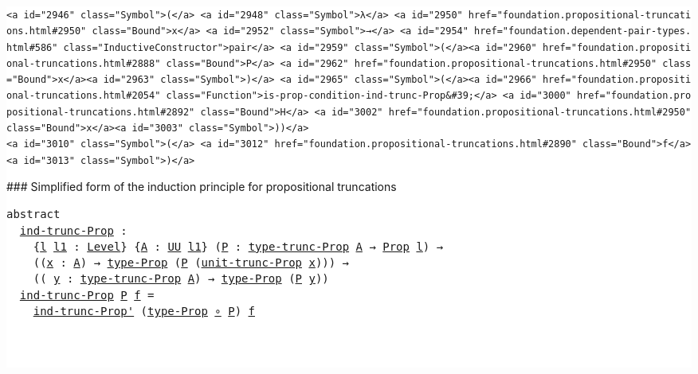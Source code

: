     <a id="2946" class="Symbol">(</a> <a id="2948" class="Symbol">λ</a> <a id="2950" href="foundation.propositional-truncations.html#2950" class="Bound">x</a> <a id="2952" class="Symbol">→</a> <a id="2954" href="foundation.dependent-pair-types.html#586" class="InductiveConstructor">pair</a> <a id="2959" class="Symbol">(</a><a id="2960" href="foundation.propositional-truncations.html#2888" class="Bound">P</a> <a id="2962" href="foundation.propositional-truncations.html#2950" class="Bound">x</a><a id="2963" class="Symbol">)</a> <a id="2965" class="Symbol">(</a><a id="2966" href="foundation.propositional-truncations.html#2054" class="Function">is-prop-condition-ind-trunc-Prop&#39;</a> <a id="3000" href="foundation.propositional-truncations.html#2892" class="Bound">H</a> <a id="3002" href="foundation.propositional-truncations.html#2950" class="Bound">x</a><a id="3003" class="Symbol">))</a>
    <a id="3010" class="Symbol">(</a> <a id="3012" href="foundation.propositional-truncations.html#2890" class="Bound">f</a><a id="3013" class="Symbol">)</a>
</pre>
### Simplified form of the induction principle for propositional truncations

<pre class="Agda"><a id="3106" class="Keyword">abstract</a>
  <a id="ind-trunc-Prop"></a><a id="3117" href="foundation.propositional-truncations.html#3117" class="Function">ind-trunc-Prop</a> <a id="3132" class="Symbol">:</a>
    <a id="3138" class="Symbol">{</a><a id="3139" href="foundation.propositional-truncations.html#3139" class="Bound">l</a> <a id="3141" href="foundation.propositional-truncations.html#3141" class="Bound">l1</a> <a id="3144" class="Symbol">:</a> <a id="3146" href="Agda.Primitive.html#742" class="Postulate">Level</a><a id="3151" class="Symbol">}</a> <a id="3153" class="Symbol">{</a><a id="3154" href="foundation.propositional-truncations.html#3154" class="Bound">A</a> <a id="3156" class="Symbol">:</a> <a id="3158" href="Agda.Primitive.html#388" class="Primitive">UU</a> <a id="3161" href="foundation.propositional-truncations.html#3141" class="Bound">l1</a><a id="3163" class="Symbol">}</a> <a id="3165" class="Symbol">(</a><a id="3166" href="foundation.propositional-truncations.html#3166" class="Bound">P</a> <a id="3168" class="Symbol">:</a> <a id="3170" href="foundation.propositional-truncations.html#1383" class="Function">type-trunc-Prop</a> <a id="3186" href="foundation.propositional-truncations.html#3154" class="Bound">A</a> <a id="3188" class="Symbol">→</a> <a id="3190" href="foundation-core.propositions.html#949" class="Function">Prop</a> <a id="3195" href="foundation.propositional-truncations.html#3139" class="Bound">l</a><a id="3196" class="Symbol">)</a> <a id="3198" class="Symbol">→</a>
    <a id="3204" class="Symbol">((</a><a id="3206" href="foundation.propositional-truncations.html#3206" class="Bound">x</a> <a id="3208" class="Symbol">:</a> <a id="3210" href="foundation.propositional-truncations.html#3154" class="Bound">A</a><a id="3211" class="Symbol">)</a> <a id="3213" class="Symbol">→</a> <a id="3215" href="foundation-core.propositions.html#1045" class="Function">type-Prop</a> <a id="3225" class="Symbol">(</a><a id="3226" href="foundation.propositional-truncations.html#3166" class="Bound">P</a> <a id="3228" class="Symbol">(</a><a id="3229" href="foundation.propositional-truncations.html#1467" class="Function">unit-trunc-Prop</a> <a id="3245" href="foundation.propositional-truncations.html#3206" class="Bound">x</a><a id="3246" class="Symbol">)))</a> <a id="3250" class="Symbol">→</a>
    <a id="3256" class="Symbol">((</a> <a id="3259" href="foundation.propositional-truncations.html#3259" class="Bound">y</a> <a id="3261" class="Symbol">:</a> <a id="3263" href="foundation.propositional-truncations.html#1383" class="Function">type-trunc-Prop</a> <a id="3279" href="foundation.propositional-truncations.html#3154" class="Bound">A</a><a id="3280" class="Symbol">)</a> <a id="3282" class="Symbol">→</a> <a id="3284" href="foundation-core.propositions.html#1045" class="Function">type-Prop</a> <a id="3294" class="Symbol">(</a><a id="3295" href="foundation.propositional-truncations.html#3166" class="Bound">P</a> <a id="3297" href="foundation.propositional-truncations.html#3259" class="Bound">y</a><a id="3298" class="Symbol">))</a>
  <a id="3303" href="foundation.propositional-truncations.html#3117" class="Function">ind-trunc-Prop</a> <a id="3318" href="foundation.propositional-truncations.html#3318" class="Bound">P</a> <a id="3320" href="foundation.propositional-truncations.html#3320" class="Bound">f</a> <a id="3322" class="Symbol">=</a>
    <a id="3328" href="foundation.propositional-truncations.html#2604" class="Function">ind-trunc-Prop&#39;</a> <a id="3344" class="Symbol">(</a><a id="3345" href="foundation-core.propositions.html#1045" class="Function">type-Prop</a> <a id="3355" href="foundation-core.function-types.html#455" class="Function Operator">∘</a> <a id="3357" href="foundation.propositional-truncations.html#3318" class="Bound">P</a><a id="3358" class="Symbol">)</a> <a id="3360" href="foundation.propositional-truncations.html#3320" class="Bound">f</a>